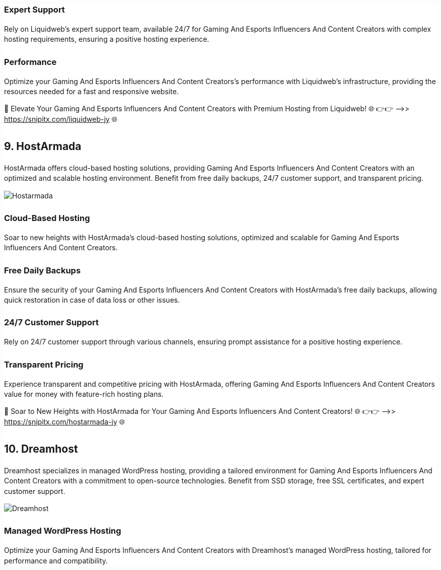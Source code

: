 ### Expert Support
Rely on Liquidweb’s expert support team, available 24/7 for Gaming And Esports Influencers And Content Creators with complex hosting requirements, ensuring a positive hosting experience.

### Performance
Optimize your Gaming And Esports Influencers And Content Creators’s performance with Liquidweb’s infrastructure, providing the resources needed for a fast and responsive website.

🚀 Elevate Your Gaming And Esports Influencers And Content Creators with Premium Hosting from Liquidweb! 🌐
👉👉 -->> https://snipitx.com/liquidweb-jy 🌐

## 9. HostArmada

HostArmada offers cloud-based hosting solutions, providing Gaming And Esports Influencers And Content Creators with an optimized and scalable hosting environment. Benefit from free daily backups, 24/7 customer support, and transparent pricing.

![Hostarmada](https://i.imgur.com/KFbdf3o.jpeg "Hostarmada Hosting")

### Cloud-Based Hosting
Soar to new heights with HostArmada’s cloud-based hosting solutions, optimized and scalable for Gaming And Esports Influencers And Content Creators.

### Free Daily Backups
Ensure the security of your Gaming And Esports Influencers And Content Creators with HostArmada’s free daily backups, allowing quick restoration in case of data loss or other issues.

### 24/7 Customer Support
Rely on 24/7 customer support through various channels, ensuring prompt assistance for a positive hosting experience.

### Transparent Pricing
Experience transparent and competitive pricing with HostArmada, offering Gaming And Esports Influencers And Content Creators value for money with feature-rich hosting plans.

🚀 Soar to New Heights with HostArmada for Your Gaming And Esports Influencers And Content Creators! 🌐
👉👉 -->> https://snipitx.com/hostarmada-jy 🌐

## 10. Dreamhost

Dreamhost specializes in managed WordPress hosting, providing a tailored environment for Gaming And Esports Influencers And Content Creators with a commitment to open-source technologies. Benefit from SSD storage, free SSL certificates, and expert customer support.

![Dreamhost](https://i.imgur.com/rXIg8ip.jpeg "Dreamhost Hosting")

### Managed WordPress Hosting
Optimize your Gaming And Esports Influencers And Content Creators with Dreamhost’s managed WordPress hosting, tailored for performance and compatibility.
